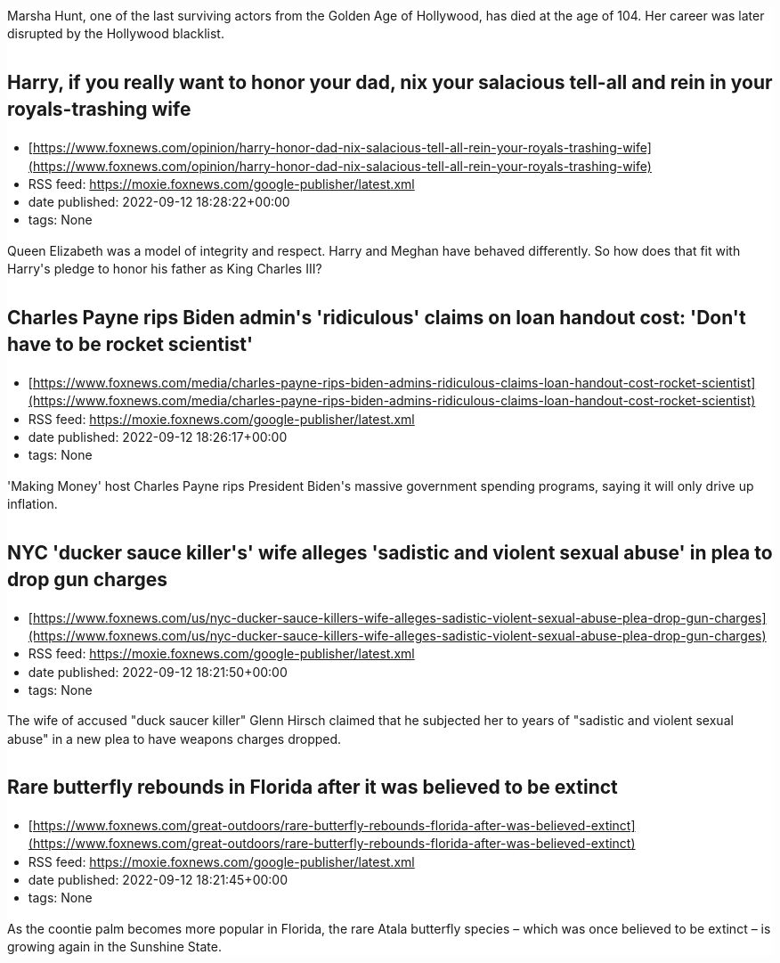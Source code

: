 Marsha Hunt, one of the last surviving actors from the Golden Age of Hollywood, has died at the age of 104. Her career was later disrupted by the Hollywood blacklist.

## Harry, if you really want to honor your dad, nix your salacious tell-all and rein in your royals-trashing wife
 - [https://www.foxnews.com/opinion/harry-honor-dad-nix-salacious-tell-all-rein-your-royals-trashing-wife](https://www.foxnews.com/opinion/harry-honor-dad-nix-salacious-tell-all-rein-your-royals-trashing-wife)
 - RSS feed: https://moxie.foxnews.com/google-publisher/latest.xml
 - date published: 2022-09-12 18:28:22+00:00
 - tags: None

Queen Elizabeth was a model of integrity and respect. Harry and Meghan have behaved differently. So how does that fit with Harry's pledge to honor his father as King Charles III?

## Charles Payne rips Biden admin's 'ridiculous' claims on loan handout cost: 'Don't have to be rocket scientist'
 - [https://www.foxnews.com/media/charles-payne-rips-biden-admins-ridiculous-claims-loan-handout-cost-rocket-scientist](https://www.foxnews.com/media/charles-payne-rips-biden-admins-ridiculous-claims-loan-handout-cost-rocket-scientist)
 - RSS feed: https://moxie.foxnews.com/google-publisher/latest.xml
 - date published: 2022-09-12 18:26:17+00:00
 - tags: None

'Making Money' host Charles Payne rips President Biden's massive government spending programs, saying it will only drive up inflation.

## NYC 'ducker sauce killer's' wife alleges 'sadistic and violent sexual abuse' in plea to drop gun charges
 - [https://www.foxnews.com/us/nyc-ducker-sauce-killers-wife-alleges-sadistic-violent-sexual-abuse-plea-drop-gun-charges](https://www.foxnews.com/us/nyc-ducker-sauce-killers-wife-alleges-sadistic-violent-sexual-abuse-plea-drop-gun-charges)
 - RSS feed: https://moxie.foxnews.com/google-publisher/latest.xml
 - date published: 2022-09-12 18:21:50+00:00
 - tags: None

The wife of accused "duck saucer killer" Glenn Hirsch claimed that he subjected her to years of "sadistic and violent sexual abuse" in a new plea to have weapons charges dropped.

## Rare butterfly rebounds in Florida after it was believed to be extinct
 - [https://www.foxnews.com/great-outdoors/rare-butterfly-rebounds-florida-after-was-believed-extinct](https://www.foxnews.com/great-outdoors/rare-butterfly-rebounds-florida-after-was-believed-extinct)
 - RSS feed: https://moxie.foxnews.com/google-publisher/latest.xml
 - date published: 2022-09-12 18:21:45+00:00
 - tags: None

As the coontie palm becomes more popular in Florida, the rare Atala butterfly species – which was once believed to be extinct – is growing again in the Sunshine State.

